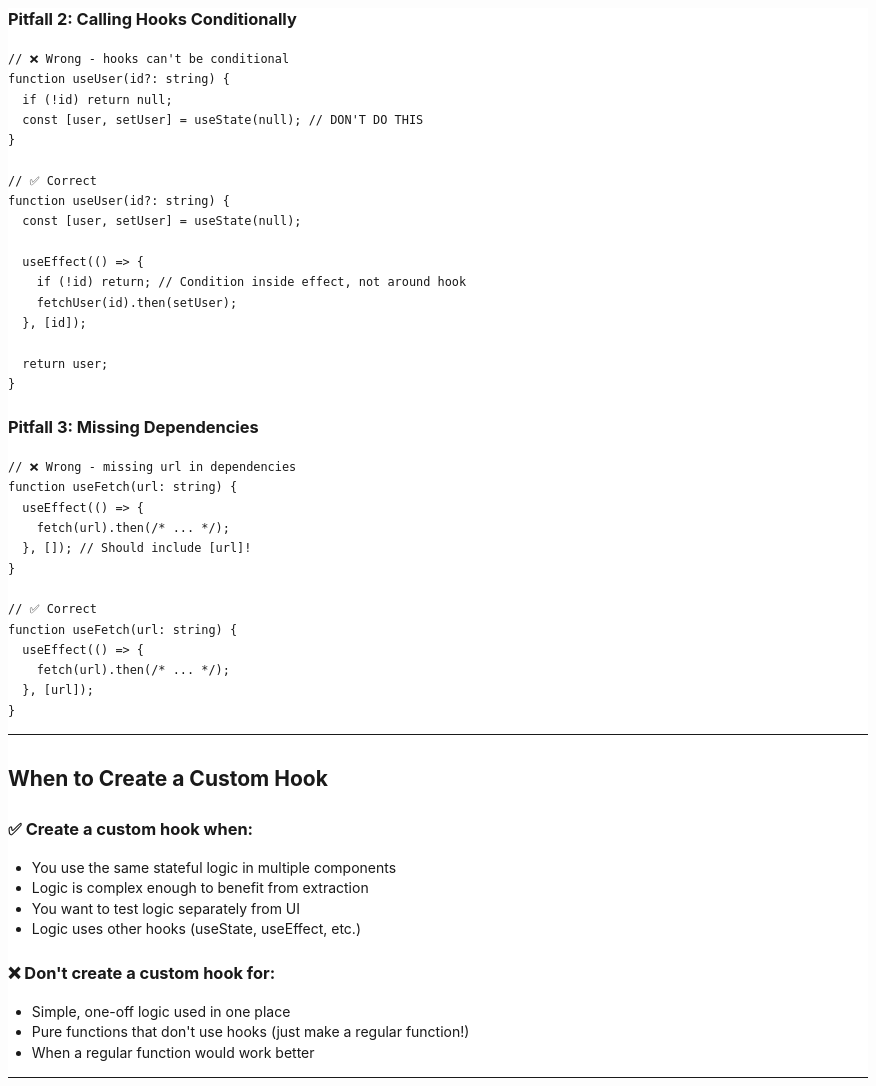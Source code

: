 ### Pitfall 2: Calling Hooks Conditionally
```tsx
// ❌ Wrong - hooks can't be conditional
function useUser(id?: string) {
  if (!id) return null;
  const [user, setUser] = useState(null); // DON'T DO THIS
}

// ✅ Correct
function useUser(id?: string) {
  const [user, setUser] = useState(null);

  useEffect(() => {
    if (!id) return; // Condition inside effect, not around hook
    fetchUser(id).then(setUser);
  }, [id]);

  return user;
}
```

### Pitfall 3: Missing Dependencies
```tsx
// ❌ Wrong - missing url in dependencies
function useFetch(url: string) {
  useEffect(() => {
    fetch(url).then(/* ... */);
  }, []); // Should include [url]!
}

// ✅ Correct
function useFetch(url: string) {
  useEffect(() => {
    fetch(url).then(/* ... */);
  }, [url]);
}
```

---

## When to Create a Custom Hook

### ✅ Create a custom hook when:
- You use the same stateful logic in multiple components
- Logic is complex enough to benefit from extraction
- You want to test logic separately from UI
- Logic uses other hooks (useState, useEffect, etc.)

### ❌ Don't create a custom hook for:
- Simple, one-off logic used in one place
- Pure functions that don't use hooks (just make a regular function!)
- When a regular function would work better

---